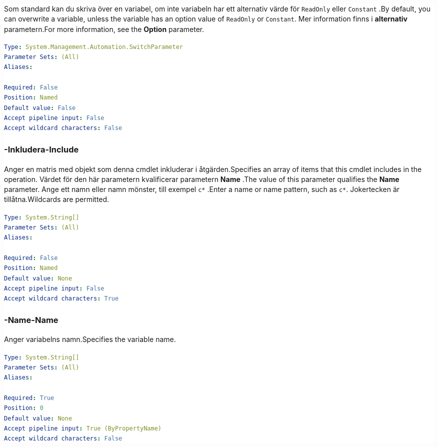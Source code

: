 <span data-ttu-id="58a08-135">Som standard kan du skriva över en variabel, om inte variabeln har ett alternativ värde för `ReadOnly` eller `Constant` .</span><span class="sxs-lookup"><span data-stu-id="58a08-135">By default, you can overwrite a variable, unless the variable has an option value of `ReadOnly` or `Constant`.</span></span> <span data-ttu-id="58a08-136">Mer information finns i **alternativ** parametern.</span><span class="sxs-lookup"><span data-stu-id="58a08-136">For more information, see the **Option** parameter.</span></span>

```yaml
Type: System.Management.Automation.SwitchParameter
Parameter Sets: (All)
Aliases:

Required: False
Position: Named
Default value: False
Accept pipeline input: False
Accept wildcard characters: False
```

### <span data-ttu-id="58a08-137">-Inkludera</span><span class="sxs-lookup"><span data-stu-id="58a08-137">-Include</span></span>

<span data-ttu-id="58a08-138">Anger en matris med objekt som denna cmdlet inkluderar i åtgärden.</span><span class="sxs-lookup"><span data-stu-id="58a08-138">Specifies an array of items that this cmdlet includes in the operation.</span></span> <span data-ttu-id="58a08-139">Värdet för den här parametern kvalificerar parametern **Name** .</span><span class="sxs-lookup"><span data-stu-id="58a08-139">The value of this parameter qualifies the **Name** parameter.</span></span> <span data-ttu-id="58a08-140">Ange ett namn eller namn mönster, till exempel `c*` .</span><span class="sxs-lookup"><span data-stu-id="58a08-140">Enter a name or name pattern, such as `c*`.</span></span> <span data-ttu-id="58a08-141">Jokertecken är tillåtna.</span><span class="sxs-lookup"><span data-stu-id="58a08-141">Wildcards are permitted.</span></span>

```yaml
Type: System.String[]
Parameter Sets: (All)
Aliases:

Required: False
Position: Named
Default value: None
Accept pipeline input: False
Accept wildcard characters: True
```

### <span data-ttu-id="58a08-142">-Name</span><span class="sxs-lookup"><span data-stu-id="58a08-142">-Name</span></span>

<span data-ttu-id="58a08-143">Anger variabelns namn.</span><span class="sxs-lookup"><span data-stu-id="58a08-143">Specifies the variable name.</span></span>

```yaml
Type: System.String[]
Parameter Sets: (All)
Aliases:

Required: True
Position: 0
Default value: None
Accept pipeline input: True (ByPropertyName)
Accept wildcard characters: False
```
